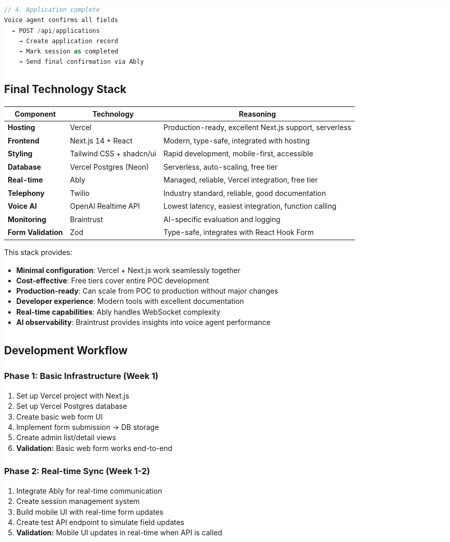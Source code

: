 ```typescript
// 4. Application complete
Voice agent confirms all fields
  → POST /api/applications
    → Create application record
    → Mark session as completed
    → Send final confirmation via Ably
```

## Final Technology Stack

| Component | Technology | Reasoning |
|-----------|-----------|-----------|
| **Hosting** | Vercel | Production-ready, excellent Next.js support, serverless |
| **Frontend** | Next.js 14 + React | Modern, type-safe, integrated with hosting |
| **Styling** | Tailwind CSS + shadcn/ui | Rapid development, mobile-first, accessible |
| **Database** | Vercel Postgres (Neon) | Serverless, auto-scaling, free tier |
| **Real-time** | Ably | Managed, reliable, Vercel integration, free tier |
| **Telephony** | Twilio | Industry standard, reliable, good documentation |
| **Voice AI** | OpenAI Realtime API | Lowest latency, easiest integration, function calling |
| **Monitoring** | Braintrust | AI-specific evaluation and logging |
| **Form Validation** | Zod | Type-safe, integrates with React Hook Form |

This stack provides:
- **Minimal configuration**: Vercel + Next.js work seamlessly together
- **Cost-effective**: Free tiers cover entire POC development
- **Production-ready**: Can scale from POC to production without major changes
- **Developer experience**: Modern tools with excellent documentation
- **Real-time capabilities**: Ably handles WebSocket complexity
- **AI observability**: Braintrust provides insights into voice agent performance

## Development Workflow

### Phase 1: Basic Infrastructure (Week 1)
1. Set up Vercel project with Next.js
2. Set up Vercel Postgres database
3. Create basic web form UI
4. Implement form submission → DB storage
5. Create admin list/detail views
6. **Validation:** Basic web form works end-to-end

### Phase 2: Real-time Sync (Week 1-2)
1. Integrate Ably for real-time communication
2. Create session management system
3. Build mobile UI with real-time form updates
4. Create test API endpoint to simulate field updates
5. **Validation:** Mobile UI updates in real-time when API is called
